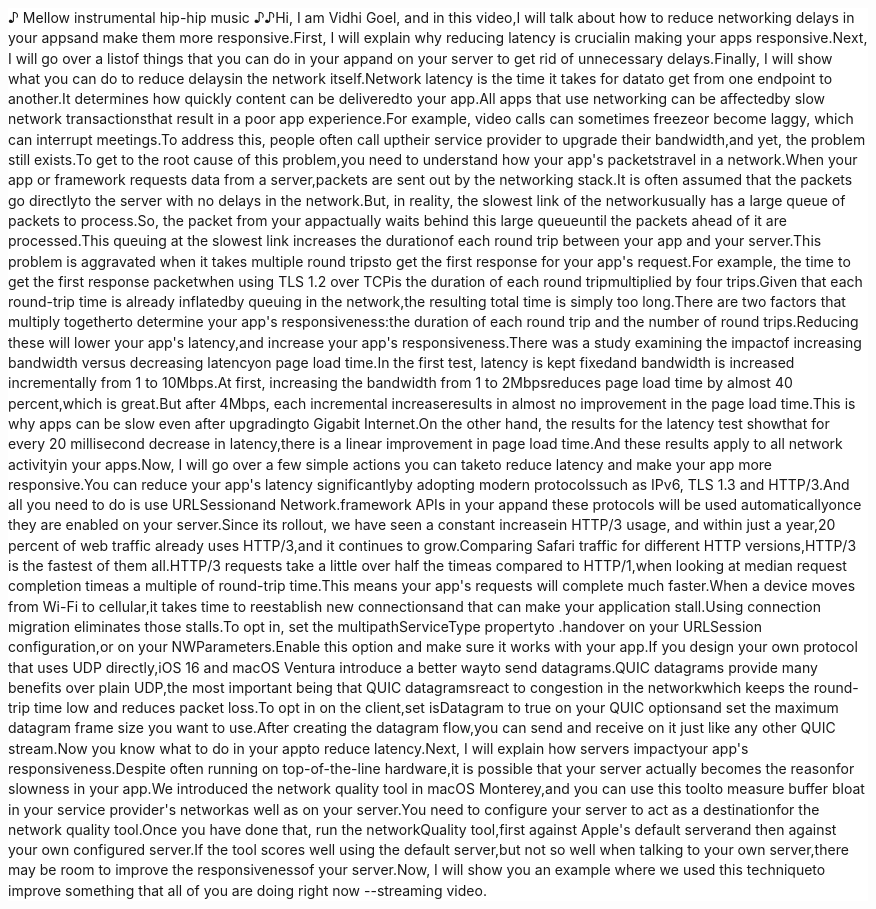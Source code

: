 ♪ Mellow instrumental hip-hip music ♪♪Hi, I am Vidhi Goel, and in this video,I will talk about how to reduce networking delays in your appsand make them more responsive.First, I will explain why reducing latency is crucialin making your apps responsive.Next, I will go over a listof things that you can do in your appand on your server to get rid of unnecessary delays.Finally, I will show what you can do to reduce delaysin the network itself.Network latency is the time it takes for datato get from one endpoint to another.It determines how quickly content can be deliveredto your app.All apps that use networking can be affectedby slow network transactionsthat result in a poor app experience.For example, video calls can sometimes freezeor become laggy, which can interrupt meetings.To address this, people often call uptheir service provider to upgrade their bandwidth,and yet, the problem still exists.To get to the root cause of this problem,you need to understand how your app's packetstravel in a network.When your app or framework requests data from a server,packets are sent out by the networking stack.It is often assumed that the packets go directlyto the server with no delays in the network.But, in reality, the slowest link of the networkusually has a large queue of packets to process.So, the packet from your appactually waits behind this large queueuntil the packets ahead of it are processed.This queuing at the slowest link increases the durationof each round trip between your app and your server.This problem is aggravated when it takes multiple round tripsto get the first response for your app's request.For example, the time to get the first response packetwhen using TLS 1.2 over TCPis the duration of each round tripmultiplied by four trips.Given that each round-trip time is already inflatedby queuing in the network,the resulting total time is simply too long.There are two factors that multiply togetherto determine your app's responsiveness:the duration of each round trip and the number of round trips.Reducing these will lower your app's latency,and increase your app's responsiveness.There was a study examining the impactof increasing bandwidth versus decreasing latencyon page load time.In the first test, latency is kept fixedand bandwidth is increased incrementally from 1 to 10Mbps.At first, increasing the bandwidth from 1 to 2Mbpsreduces page load time by almost 40 percent,which is great.But after 4Mbps, each incremental increaseresults in almost no improvement in the page load time.This is why apps can be slow even after upgradingto Gigabit Internet.On the other hand, the results for the latency test showthat for every 20 millisecond decrease in latency,there is a linear improvement in page load time.And these results apply to all network activityin your apps.Now, I will go over a few simple actions you can taketo reduce latency and make your app more responsive.You can reduce your app's latency significantlyby adopting modern protocolssuch as IPv6, TLS 1.3 and HTTP/3.And all you need to do is use URLSessionand Network.framework APIs in your appand these protocols will be used automaticallyonce they are enabled on your server.Since its rollout, we have seen a constant increasein HTTP/3 usage, and within just a year,20 percent of web traffic already uses HTTP/3,and it continues to grow.Comparing Safari traffic for different HTTP versions,HTTP/3 is the fastest of them all.HTTP/3 requests take a little over half the timeas compared to HTTP/1,when looking at median request completion timeas a multiple of round-trip time.This means your app's requests will complete much faster.When a device moves from Wi-Fi to cellular,it takes time to reestablish new connectionsand that can make your application stall.Using connection migration eliminates those stalls.To opt in, set the multipathServiceType propertyto .handover on your URLSession configuration,or on your NWParameters.Enable this option and make sure it works with your app.If you design your own protocol that uses UDP directly,iOS 16 and macOS Ventura introduce a better wayto send datagrams.QUIC datagrams provide many benefits over plain UDP,the most important being that QUIC datagramsreact to congestion in the networkwhich keeps the round-trip time low and reduces packet loss.To opt in on the client,set isDatagram to true on your QUIC optionsand set the maximum datagram frame size you want to use.After creating the datagram flow,you can send and receive on it just like any other QUIC stream.Now you know what to do in your appto reduce latency.Next, I will explain how servers impactyour app's responsiveness.Despite often running on top-of-the-line hardware,it is possible that your server actually becomes the reasonfor slowness in your app.We introduced the network quality tool in macOS Monterey,and you can use this toolto measure buffer bloat in your service provider's networkas well as on your server.You need to configure your server to act as a destinationfor the network quality tool.Once you have done that, run the networkQuality tool,first against Apple's default serverand then against your own configured server.If the tool scores well using the default server,but not so well when talking to your own server,there may be room to improve the responsivenessof your server.Now, I will show you an example where we used this techniqueto improve something that all of you are doing right now --streaming video.

